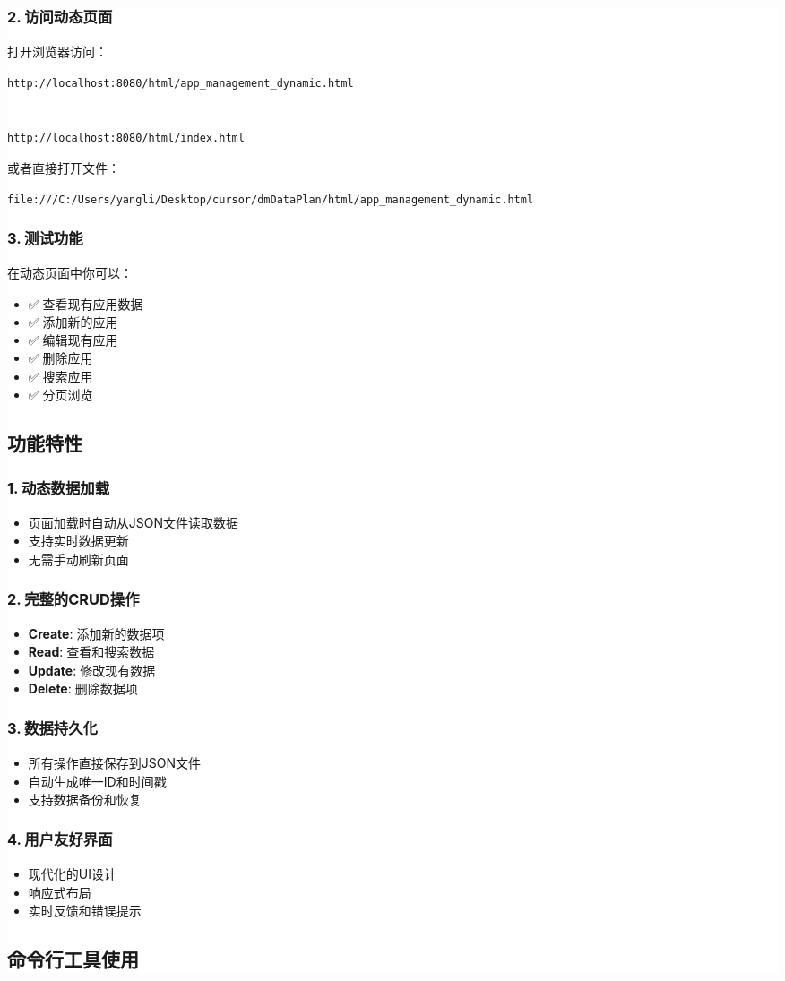### 2. 访问动态页面

打开浏览器访问：
```
http://localhost:8080/html/app_management_dynamic.html


http://localhost:8080/html/index.html
```

或者直接打开文件：
```
file:///C:/Users/yangli/Desktop/cursor/dmDataPlan/html/app_management_dynamic.html
```

### 3. 测试功能

在动态页面中你可以：
- ✅ 查看现有应用数据
- ✅ 添加新的应用
- ✅ 编辑现有应用
- ✅ 删除应用
- ✅ 搜索应用
- ✅ 分页浏览

## 功能特性

### 1. 动态数据加载
- 页面加载时自动从JSON文件读取数据
- 支持实时数据更新
- 无需手动刷新页面

### 2. 完整的CRUD操作
- **Create**: 添加新的数据项
- **Read**: 查看和搜索数据
- **Update**: 修改现有数据
- **Delete**: 删除数据项

### 3. 数据持久化
- 所有操作直接保存到JSON文件
- 自动生成唯一ID和时间戳
- 支持数据备份和恢复

### 4. 用户友好界面
- 现代化的UI设计
- 响应式布局
- 实时反馈和错误提示

## 命令行工具使用
